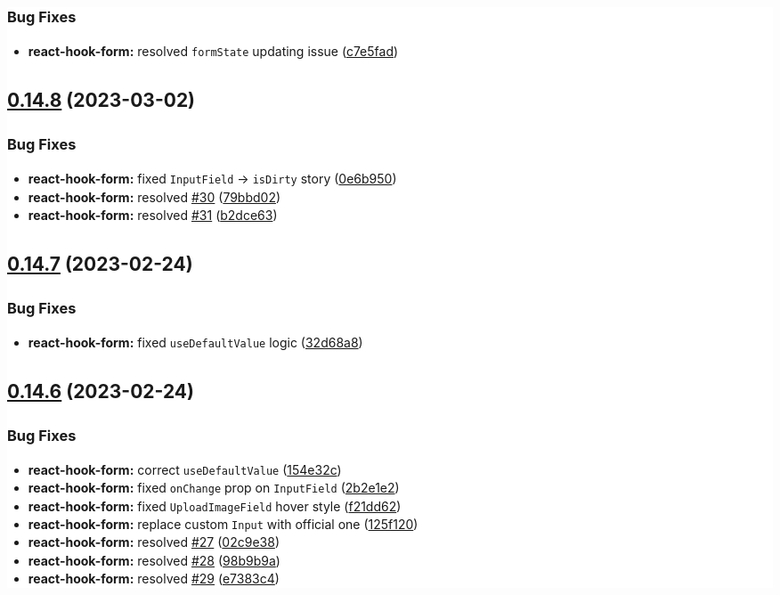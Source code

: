### Bug Fixes

- **react-hook-form:** resolved `formState` updating issue ([c7e5fad](https://github.com/Mezzanine-UI/mezzanine-ui-react-hook-form/commit/c7e5fad88754539a6748719d4c68c73fa40f5bce))

## [0.14.8](https://github.com/Mezzanine-UI/mezzanine-ui-react-hook-form/compare/@mezzanine-ui/react-hook-form@0.14.7...@mezzanine-ui/react-hook-form@0.14.8) (2023-03-02)

### Bug Fixes

- **react-hook-form:** fixed `InputField` -> `isDirty` story ([0e6b950](https://github.com/Mezzanine-UI/mezzanine-ui-react-hook-form/commit/0e6b950eea662c41a28e076a134b2bbd4bb2a102))
- **react-hook-form:** resolved [#30](https://github.com/Mezzanine-UI/mezzanine-ui-react-hook-form/issues/30) ([79bbd02](https://github.com/Mezzanine-UI/mezzanine-ui-react-hook-form/commit/79bbd0277b86975af69e18a0e761ed24e225809b))
- **react-hook-form:** resolved [#31](https://github.com/Mezzanine-UI/mezzanine-ui-react-hook-form/issues/31) ([b2dce63](https://github.com/Mezzanine-UI/mezzanine-ui-react-hook-form/commit/b2dce635e36350af35a4948b7d2e1cdc763621e7))

## [0.14.7](https://github.com/Mezzanine-UI/mezzanine-ui-react-hook-form/compare/@mezzanine-ui/react-hook-form@0.14.6...@mezzanine-ui/react-hook-form@0.14.7) (2023-02-24)

### Bug Fixes

- **react-hook-form:** fixed `useDefaultValue` logic ([32d68a8](https://github.com/Mezzanine-UI/mezzanine-ui-react-hook-form/commit/32d68a8b959f05afd2a209802a704ae711196da1))

## [0.14.6](https://github.com/Mezzanine-UI/mezzanine-ui-react-hook-form/compare/@mezzanine-ui/react-hook-form@0.14.5...@mezzanine-ui/react-hook-form@0.14.6) (2023-02-24)

### Bug Fixes

- **react-hook-form:** correct `useDefaultValue` ([154e32c](https://github.com/Mezzanine-UI/mezzanine-ui-react-hook-form/commit/154e32ca72d93da292de22cc26310cca91419c81))
- **react-hook-form:** fixed `onChange` prop on `InputField` ([2b2e1e2](https://github.com/Mezzanine-UI/mezzanine-ui-react-hook-form/commit/2b2e1e26bc085d0f9999329306be2ca15ebc2020))
- **react-hook-form:** fixed `UploadImageField` hover style ([f21dd62](https://github.com/Mezzanine-UI/mezzanine-ui-react-hook-form/commit/f21dd62f3a130370ae2da82691e1653b18ff420d))
- **react-hook-form:** replace custom `Input` with official one ([125f120](https://github.com/Mezzanine-UI/mezzanine-ui-react-hook-form/commit/125f120b129538c0e1d195991458d403cba3d0f1))
- **react-hook-form:** resolved [#27](https://github.com/Mezzanine-UI/mezzanine-ui-react-hook-form/issues/27) ([02c9e38](https://github.com/Mezzanine-UI/mezzanine-ui-react-hook-form/commit/02c9e3828b24620816e8b954b2d3d8f6bdd43df3))
- **react-hook-form:** resolved [#28](https://github.com/Mezzanine-UI/mezzanine-ui-react-hook-form/issues/28) ([98b9b9a](https://github.com/Mezzanine-UI/mezzanine-ui-react-hook-form/commit/98b9b9a883cf4fd7c8b4ef623f0cfc61f4ed502a))
- **react-hook-form:** resolved [#29](https://github.com/Mezzanine-UI/mezzanine-ui-react-hook-form/issues/29) ([e7383c4](https://github.com/Mezzanine-UI/mezzanine-ui-react-hook-form/commit/e7383c479c2389e7585813e6322bb471ce57fffe))
